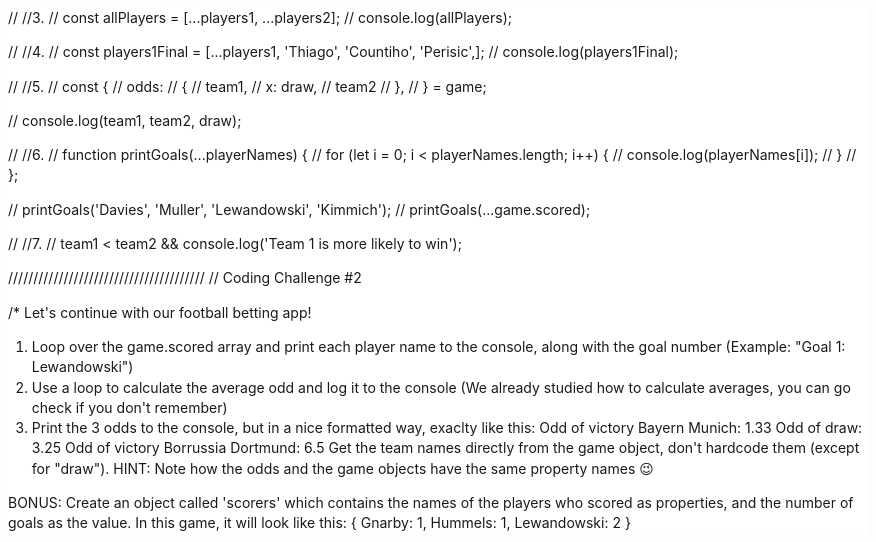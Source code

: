 // //3.
// const allPlayers = [...players1, ...players2];
// console.log(allPlayers);

// //4.
// const players1Final = [...players1, 'Thiago', 'Countiho', 'Perisic',];
// console.log(players1Final);

// //5.
// const {
//   odds: 
//   { 
//     team1, 
//     x: draw, 
//     team2
//   },
// } = game;

// console.log(team1, team2, draw);

// //6.
// function printGoals(...playerNames) {
//   for (let i = 0; i < playerNames.length; i++) {
//     console.log(playerNames[i]);
//   }
// };

// printGoals('Davies', 'Muller', 'Lewandowski', 'Kimmich');
// printGoals(...game.scored);

// //7. 
// team1 < team2 && console.log('Team 1 is more likely to win');

///////////////////////////////////////
// Coding Challenge #2

/* 
Let's continue with our football betting app!

1. Loop over the game.scored array and print each player name to the console, along with the goal number (Example: "Goal 1: Lewandowski")
2. Use a loop to calculate the average odd and log it to the console (We already studied how to calculate averages, you can go check if you don't remember)
3. Print the 3 odds to the console, but in a nice formatted way, exaclty like this:
      Odd of victory Bayern Munich: 1.33
      Odd of draw: 3.25
      Odd of victory Borrussia Dortmund: 6.5
Get the team names directly from the game object, don't hardcode them (except for "draw"). HINT: Note how the odds and the game objects have the same property names 😉

BONUS: Create an object called 'scorers' which contains the names of the players who scored as properties, and the number of goals as the value. In this game, it will look like this:
      {
        Gnarby: 1,
        Hummels: 1,
        Lewandowski: 2
      }
